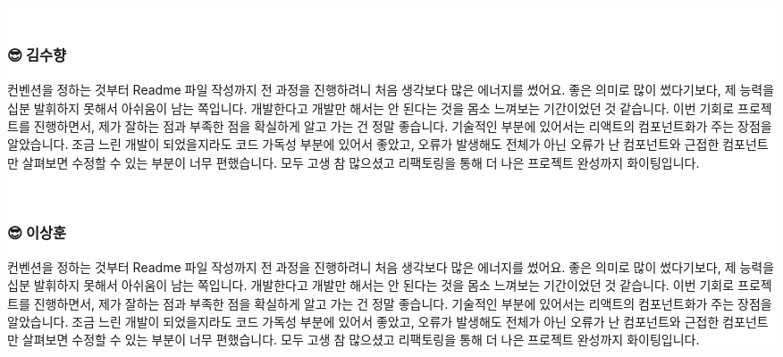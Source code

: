 <br>

### 😎 김수향

컨벤션을 정하는 것부터 Readme 파일 작성까지 전 과정을 진행하려니 처음 생각보다 많은 에너지를 썼어요. 좋은 의미로 많이 썼다기보다, 제 능력을 십분 발휘하지 못해서 아쉬움이 남는 쪽입니다. 개발한다고 개발만 해서는 안 된다는 것을 몸소 느껴보는 기간이었던 것 같습니다. 이번 기회로 프로젝트를 진행하면서, 제가 잘하는 점과 부족한 점을 확실하게 알고 가는 건 정말 좋습니다. 기술적인 부분에 있어서는 리액트의 컴포넌트화가 주는 장점을 알았습니다. 조금 느린 개발이 되었을지라도 코드 가독성 부분에 있어서 좋았고, 오류가 발생해도 전체가 아닌 오류가 난 컴포넌트와 근접한 컴포넌트만 살펴보면 수정할 수 있는 부분이 너무 편했습니다. 모두 고생 참 많으셨고 리팩토링을 통해 더 나은 프로젝트 완성까지 화이팅입니다.

<br>

### 😎 이상훈

컨벤션을 정하는 것부터 Readme 파일 작성까지 전 과정을 진행하려니 처음 생각보다 많은 에너지를 썼어요. 좋은 의미로 많이 썼다기보다, 제 능력을 십분 발휘하지 못해서 아쉬움이 남는 쪽입니다. 개발한다고 개발만 해서는 안 된다는 것을 몸소 느껴보는 기간이었던 것 같습니다. 이번 기회로 프로젝트를 진행하면서, 제가 잘하는 점과 부족한 점을 확실하게 알고 가는 건 정말 좋습니다. 기술적인 부분에 있어서는 리액트의 컴포넌트화가 주는 장점을 알았습니다. 조금 느린 개발이 되었을지라도 코드 가독성 부분에 있어서 좋았고, 오류가 발생해도 전체가 아닌 오류가 난 컴포넌트와 근접한 컴포넌트만 살펴보면 수정할 수 있는 부분이 너무 편했습니다. 모두 고생 참 많으셨고 리팩토링을 통해 더 나은 프로젝트 완성까지 화이팅입니다.
